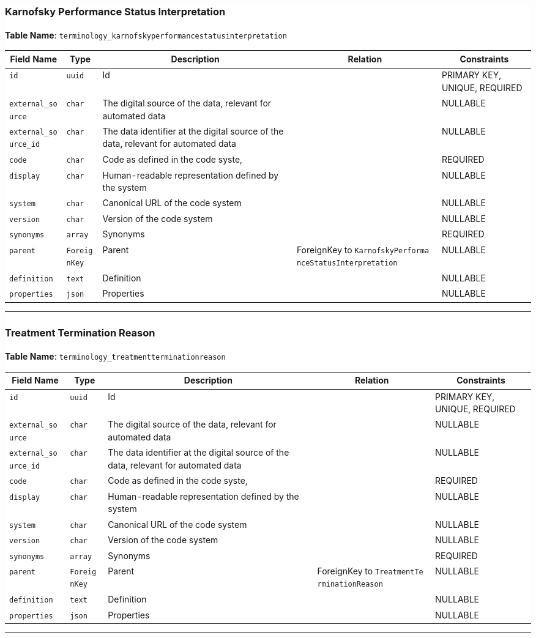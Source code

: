 
### Karnofsky Performance Status Interpretation

**Table Name**: `terminology_karnofskyperformancestatusinterpretation`

| Field Name | Type | Description | Relation | Constraints |
|------------|------|-------------|----------|--------------|
| `id` | `uuid` | Id |  | PRIMARY KEY, UNIQUE, REQUIRED |
| `external_source` | `char` | The digital source of the data, relevant for automated data |  | NULLABLE |
| `external_source_id` | `char` | The data identifier at the digital source of the data, relevant for automated data |  | NULLABLE |
| `code` | `char` | Code as defined in the code syste, |  | REQUIRED |
| `display` | `char` | Human-readable representation defined by the system |  | NULLABLE |
| `system` | `char` | Canonical URL of the code system |  | NULLABLE |
| `version` | `char` | Version of the code system |  | NULLABLE |
| `synonyms` | `array` | Synonyms |  | REQUIRED |
| `parent` | `ForeignKey` | Parent | ForeignKey to `KarnofskyPerformanceStatusInterpretation` | NULLABLE |
| `definition` | `text` | Definition |  | NULLABLE |
| `properties` | `json` | Properties |  | NULLABLE |

---

### Treatment Termination Reason

**Table Name**: `terminology_treatmentterminationreason`

| Field Name | Type | Description | Relation | Constraints |
|------------|------|-------------|----------|--------------|
| `id` | `uuid` | Id |  | PRIMARY KEY, UNIQUE, REQUIRED |
| `external_source` | `char` | The digital source of the data, relevant for automated data |  | NULLABLE |
| `external_source_id` | `char` | The data identifier at the digital source of the data, relevant for automated data |  | NULLABLE |
| `code` | `char` | Code as defined in the code syste, |  | REQUIRED |
| `display` | `char` | Human-readable representation defined by the system |  | NULLABLE |
| `system` | `char` | Canonical URL of the code system |  | NULLABLE |
| `version` | `char` | Version of the code system |  | NULLABLE |
| `synonyms` | `array` | Synonyms |  | REQUIRED |
| `parent` | `ForeignKey` | Parent | ForeignKey to `TreatmentTerminationReason` | NULLABLE |
| `definition` | `text` | Definition |  | NULLABLE |
| `properties` | `json` | Properties |  | NULLABLE |

---